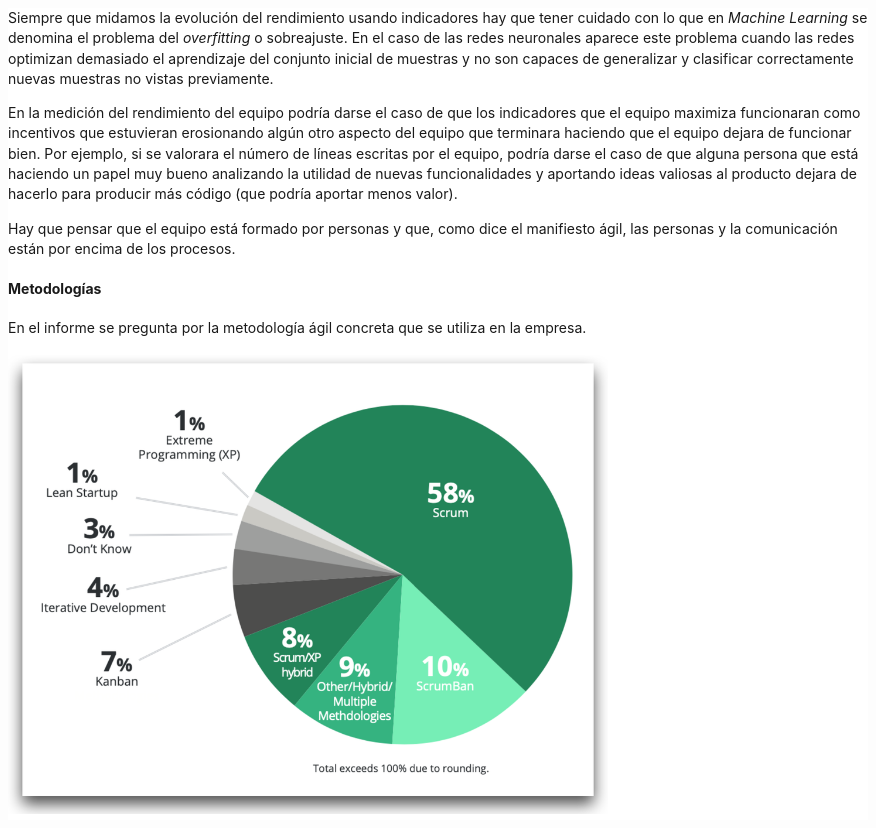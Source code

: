 Siempre que midamos la evolución del rendimiento usando indicadores
hay que tener cuidado con lo que en _Machine Learning_ se denomina el
problema del _overfitting_ o sobreajuste. En el caso de las redes
neuronales aparece este problema cuando las redes optimizan demasiado
el aprendizaje del conjunto inicial de muestras y no son capaces de
generalizar y clasificar correctamente nuevas muestras no vistas
previamente. 

En la medición del rendimiento del equipo podría darse el caso de que
los indicadores que el equipo maximiza funcionaran como incentivos que
estuvieran erosionando algún otro aspecto del equipo que terminara
haciendo que el equipo dejara de funcionar bien. Por ejemplo, si se
valorara el número de líneas escritas por el equipo, podría darse el
caso de que alguna persona que está haciendo un papel muy bueno
analizando la utilidad de nuevas funcionalidades y aportando ideas
valiosas al producto dejara de hacerlo para producir más código (que
podría aportar menos valor).

Hay que pensar que el equipo está formado por personas y que, como
dice el manifiesto ágil, las personas y la comunicación están por
encima de los procesos.

</td></tr></table>

#### Metodologías ####

En el informe se pregunta por la metodología ágil concreta que se
utiliza en la empresa.

<img src="imagenes/state-of-agile-metodologias.png" width="600px"></img>
